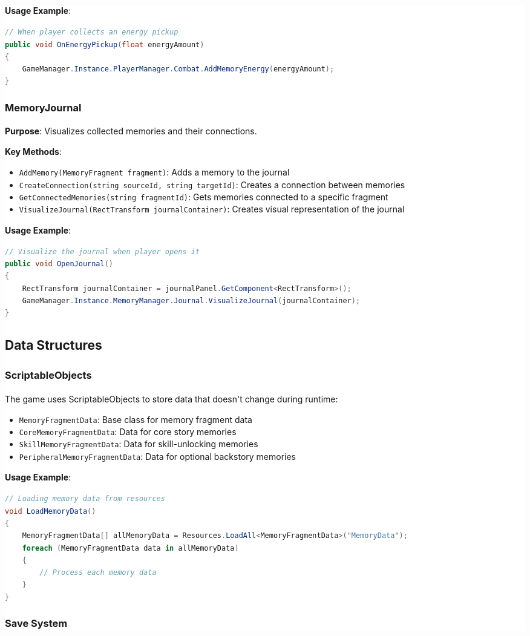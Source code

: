 **Usage Example**:
```csharp
// When player collects an energy pickup
public void OnEnergyPickup(float energyAmount)
{
    GameManager.Instance.PlayerManager.Combat.AddMemoryEnergy(energyAmount);
}
```

### MemoryJournal

**Purpose**: Visualizes collected memories and their connections.

**Key Methods**:
- `AddMemory(MemoryFragment fragment)`: Adds a memory to the journal
- `CreateConnection(string sourceId, string targetId)`: Creates a connection between memories
- `GetConnectedMemories(string fragmentId)`: Gets memories connected to a specific fragment
- `VisualizeJournal(RectTransform journalContainer)`: Creates visual representation of the journal

**Usage Example**:
```csharp
// Visualize the journal when player opens it
public void OpenJournal()
{
    RectTransform journalContainer = journalPanel.GetComponent<RectTransform>();
    GameManager.Instance.MemoryManager.Journal.VisualizeJournal(journalContainer);
}
```

## Data Structures

### ScriptableObjects

The game uses ScriptableObjects to store data that doesn't change during runtime:

- `MemoryFragmentData`: Base class for memory fragment data
- `CoreMemoryFragmentData`: Data for core story memories
- `SkillMemoryFragmentData`: Data for skill-unlocking memories
- `PeripheralMemoryFragmentData`: Data for optional backstory memories

**Usage Example**:
```csharp
// Loading memory data from resources
void LoadMemoryData()
{
    MemoryFragmentData[] allMemoryData = Resources.LoadAll<MemoryFragmentData>("MemoryData");
    foreach (MemoryFragmentData data in allMemoryData)
    {
        // Process each memory data
    }
}
```

### Save System
